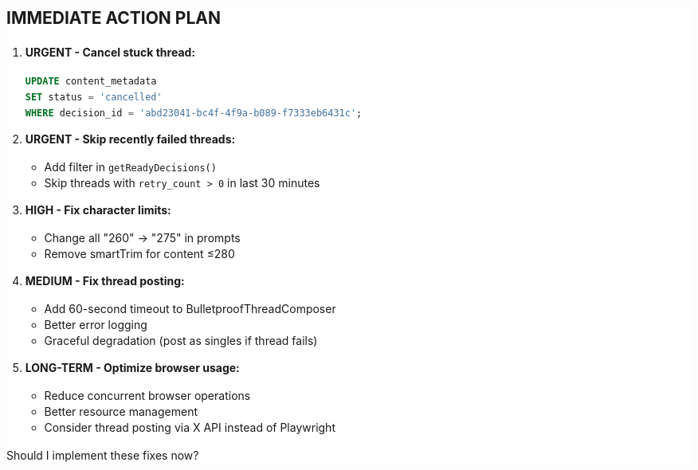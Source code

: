 
## IMMEDIATE ACTION PLAN

1. **URGENT - Cancel stuck thread:**
   ```sql
   UPDATE content_metadata 
   SET status = 'cancelled'
   WHERE decision_id = 'abd23041-bc4f-4f9a-b089-f7333eb6431c';
   ```

2. **URGENT - Skip recently failed threads:**
   - Add filter in `getReadyDecisions()`
   - Skip threads with `retry_count > 0` in last 30 minutes

3. **HIGH - Fix character limits:**
   - Change all "260" → "275" in prompts
   - Remove smartTrim for content ≤280

4. **MEDIUM - Fix thread posting:**
   - Add 60-second timeout to BulletproofThreadComposer
   - Better error logging
   - Graceful degradation (post as singles if thread fails)

5. **LONG-TERM - Optimize browser usage:**
   - Reduce concurrent browser operations
   - Better resource management
   - Consider thread posting via X API instead of Playwright

Should I implement these fixes now?

